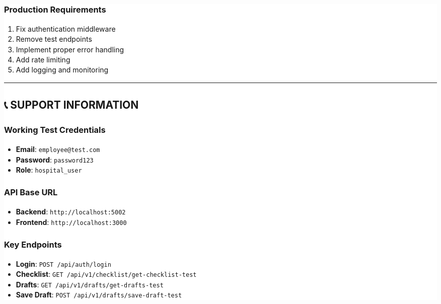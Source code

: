 ### **Production Requirements**
1. Fix authentication middleware
2. Remove test endpoints
3. Implement proper error handling
4. Add rate limiting
5. Add logging and monitoring

---

## 📞 **SUPPORT INFORMATION**

### **Working Test Credentials**
- **Email**: `employee@test.com`
- **Password**: `password123`
- **Role**: `hospital_user`

### **API Base URL**
- **Backend**: `http://localhost:5002`
- **Frontend**: `http://localhost:3000`

### **Key Endpoints**
- **Login**: `POST /api/auth/login`
- **Checklist**: `GET /api/v1/checklist/get-checklist-test`
- **Drafts**: `GET /api/v1/drafts/get-drafts-test`
- **Save Draft**: `POST /api/v1/drafts/save-draft-test`
